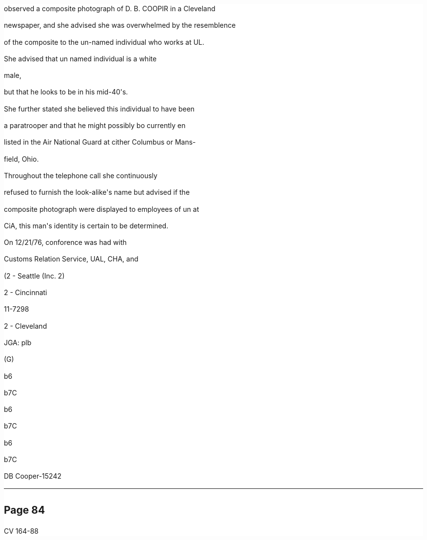 observed a composite photograph of D. B. COOPIR in a Cleveland

newspaper, and she advised she was overwhelmed by the resemblence

of the composite to the un-named individual who works at UL.

She advised that un named individual is a white

male,

but that he looks to be in his mid-40's.

She further stated she believed this individual to have been

a paratrooper and that he might possibly bo currently en

listed in the Air National Guard at cither Columbus or Mans-

field, Ohio.

Throughout the telephone call she continuously

refused to furnish the look-alike's name but advised if the

composite photograph were displayed to employees of un at

CiA, this man's identity is certain to be determined.

On 12/21/76, conforence was had with

Customs Relation Service, UAL, CHA, and

(2 - Seattle (Inc. 2)

2 - Cincinnati

11-7298

2 - Cleveland

JGA: plb

(G)

b6

b7C

b6

b7C

b6

b7C

DB Cooper-15242

---

## Page 84

CV 164-88
